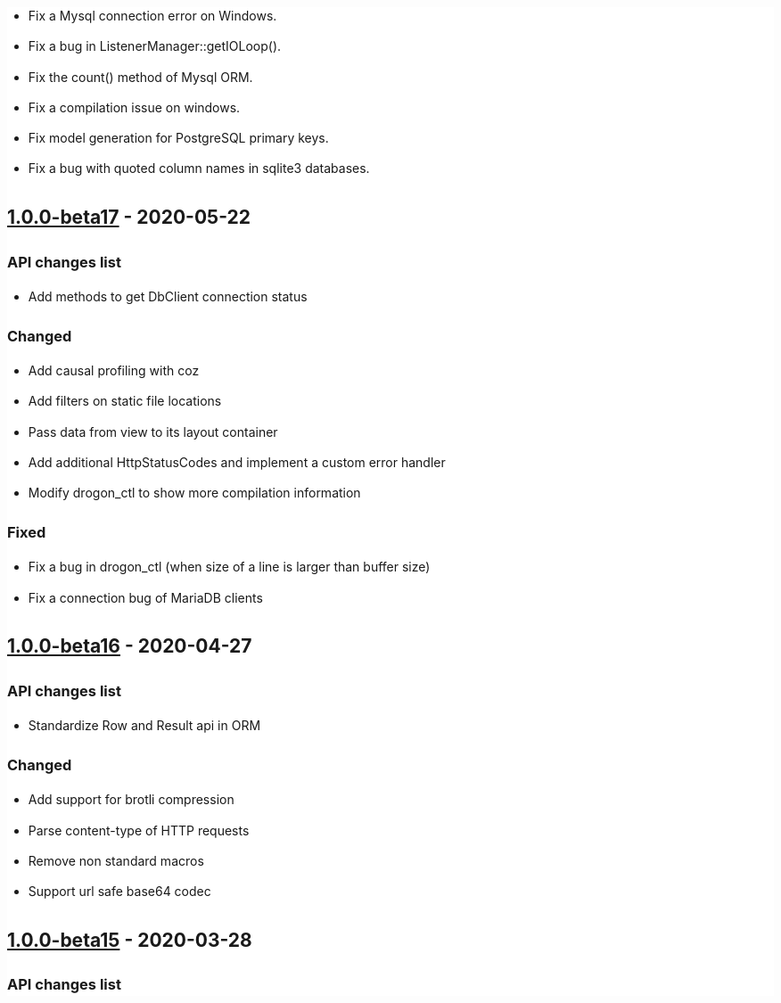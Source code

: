 - Fix a Mysql connection error on Windows.

- Fix a bug in ListenerManager::getIOLoop().

- Fix the count() method of Mysql ORM.

- Fix a compilation issue on windows.

- Fix model generation for PostgreSQL primary keys.

- Fix a bug with quoted column names in sqlite3 databases.

## [1.0.0-beta17] - 2020-05-22

### API changes list

- Add methods to get DbClient connection status

### Changed

- Add causal profiling with coz

- Add filters on static file locations

- Pass data from view to its layout container

- Add additional HttpStatusCodes and implement a custom error handler

- Modify drogon_ctl to show more compilation information

### Fixed

- Fix a bug in drogon_ctl (when size of a line is larger than buffer size)

- Fix a connection bug of MariaDB clients

## [1.0.0-beta16] - 2020-04-27

### API changes list

- Standardize Row and Result api in ORM

### Changed

- Add support for brotli compression

- Parse content-type of HTTP requests

- Remove non standard macros

- Support url safe base64 codec

## [1.0.0-beta15] - 2020-03-28

### API changes list


[Unreleased]: https://github.com/an-tao/drogon/compare/v1.7.4...HEAD
[1.7.4]: https://github.com/an-tao/drogon/compare/v1.7.3...v1.7.4
[1.7.3]: https://github.com/an-tao/drogon/compare/v1.7.2...v1.7.3
[1.7.2]: https://github.com/an-tao/drogon/compare/v1.7.1...v1.7.2
[1.7.1]: https://github.com/an-tao/drogon/compare/v1.7.0...v1.7.1
[1.7.0]: https://github.com/an-tao/drogon/compare/v1.6.0...v1.7.0
[1.6.0]: https://github.com/an-tao/drogon/compare/v1.5.1...v1.6.0
[1.5.1]: https://github.com/an-tao/drogon/compare/v1.5.0...v1.5.1
[1.5.0]: https://github.com/an-tao/drogon/compare/v1.4.1...v1.5.0
[1.4.1]: https://github.com/an-tao/drogon/compare/v1.4.0...v1.4.1
[1.4.0]: https://github.com/an-tao/drogon/compare/v1.3.0...v1.4.0
[1.3.0]: https://github.com/an-tao/drogon/compare/v1.2.0...v1.3.0
[1.2.0]: https://github.com/an-tao/drogon/compare/v1.1.0...v1.2.0
[1.1.0]: https://github.com/an-tao/drogon/compare/v1.0.0...v1.1.0
[1.0.0]: https://github.com/an-tao/drogon/compare/v1.0.0-beta21...v1.0.0
[1.0.0-beta21]: https://github.com/an-tao/drogon/compare/v1.0.0-beta20...v1.0.0-beta21
[1.0.0-beta20]: https://github.com/an-tao/drogon/compare/v1.0.0-beta19...v1.0.0-beta20
[1.0.0-beta19]: https://github.com/an-tao/drogon/compare/v1.0.0-beta18...v1.0.0-beta19
[1.0.0-beta18]: https://github.com/an-tao/drogon/compare/v1.0.0-beta17...v1.0.0-beta18
[1.0.0-beta17]: https://github.com/an-tao/drogon/compare/v1.0.0-beta16...v1.0.0-beta17
[1.0.0-beta16]: https://github.com/an-tao/drogon/compare/v1.0.0-beta15...v1.0.0-beta16
[1.0.0-beta15]: https://github.com/an-tao/drogon/compare/v1.0.0-beta14...v1.0.0-beta15
[1.0.0-beta14]: https://github.com/an-tao/drogon/compare/v1.0.0-beta13...v1.0.0-beta14
[1.0.0-beta13]: https://github.com/an-tao/drogon/compare/v1.0.0-beta12...v1.0.0-beta13
[1.0.0-beta12]: https://github.com/an-tao/drogon/compare/v1.0.0-beta11...v1.0.0-beta12
[1.0.0-beta11]: https://github.com/an-tao/drogon/compare/v1.0.0-beta10...v1.0.0-beta11
[1.0.0-beta10]: https://github.com/an-tao/drogon/compare/v1.0.0-beta9...v1.0.0-beta10
[1.0.0-beta9]: https://github.com/an-tao/drogon/compare/v1.0.0-beta8...v1.0.0-beta9
[1.0.0-beta8]: https://github.com/an-tao/drogon/compare/v1.0.0-beta7...v1.0.0-beta8
[1.0.0-beta7]: https://github.com/an-tao/drogon/compare/v1.0.0-beta6...v1.0.0-beta7
[1.0.0-beta6]: https://github.com/an-tao/drogon/compare/v1.0.0-beta5...v1.0.0-beta6
[1.0.0-beta5]: https://github.com/an-tao/drogon/compare/v1.0.0-beta4...v1.0.0-beta5
[1.0.0-beta4]: https://github.com/an-tao/drogon/compare/v1.0.0-beta3...v1.0.0-beta4
[1.0.0-beta3]: https://github.com/an-tao/drogon/compare/v1.0.0-beta2...v1.0.0-beta3
[1.0.0-beta2]: https://github.com/an-tao/drogon/compare/v1.0.0-beta1...v1.0.0-beta2
[1.0.0-beta1]: https://github.com/an-tao/drogon/releases/tag/v1.0.0-beta1